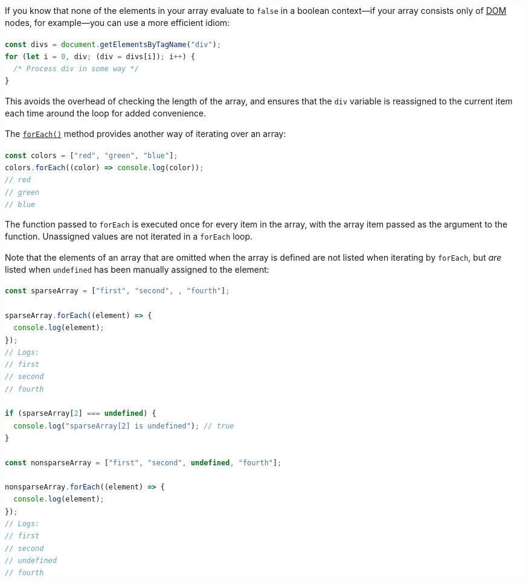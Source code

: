 If you know that none of the elements in your array evaluate to `false` in a boolean context—if your array consists only of [DOM](/en-US/docs/Web/API/Document_Object_Model) nodes, for example—you can use a more efficient idiom:

```js
const divs = document.getElementsByTagName("div");
for (let i = 0, div; (div = divs[i]); i++) {
  /* Process div in some way */
}
```

This avoids the overhead of checking the length of the array, and ensures that the `div` variable is reassigned to the current item each time around the loop for added convenience.

The [`forEach()`](/en-US/docs/Web/JavaScript/Reference/Global_Objects/Array/forEach) method provides another way of iterating over an array:

```js
const colors = ["red", "green", "blue"];
colors.forEach((color) => console.log(color));
// red
// green
// blue
```

The function passed to `forEach` is executed once for every item in the array, with the array item passed as the argument to the function. Unassigned values are not iterated in a `forEach` loop.

Note that the elements of an array that are omitted when the array is defined are not listed when iterating by `forEach`, but _are_ listed when `undefined` has been manually assigned to the element:

```js
const sparseArray = ["first", "second", , "fourth"];

sparseArray.forEach((element) => {
  console.log(element);
});
// Logs:
// first
// second
// fourth

if (sparseArray[2] === undefined) {
  console.log("sparseArray[2] is undefined"); // true
}

const nonsparseArray = ["first", "second", undefined, "fourth"];

nonsparseArray.forEach((element) => {
  console.log(element);
});
// Logs:
// first
// second
// undefined
// fourth
```
